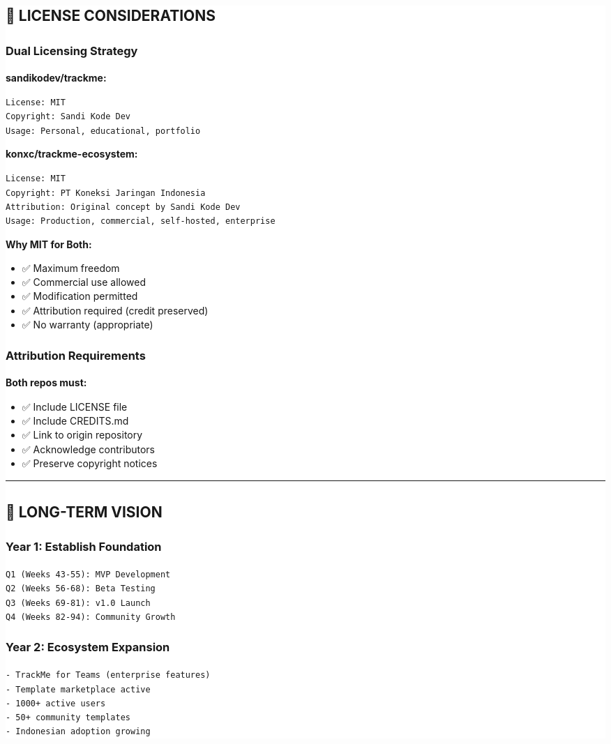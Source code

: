 
## 📜 LICENSE CONSIDERATIONS

### Dual Licensing Strategy

**sandikodev/trackme:**
```
License: MIT
Copyright: Sandi Kode Dev
Usage: Personal, educational, portfolio
```

**konxc/trackme-ecosystem:**
```
License: MIT
Copyright: PT Koneksi Jaringan Indonesia
Attribution: Original concept by Sandi Kode Dev
Usage: Production, commercial, self-hosted, enterprise
```

**Why MIT for Both:**
- ✅ Maximum freedom
- ✅ Commercial use allowed
- ✅ Modification permitted
- ✅ Attribution required (credit preserved)
- ✅ No warranty (appropriate)

### Attribution Requirements

**Both repos must:**
- ✅ Include LICENSE file
- ✅ Include CREDITS.md
- ✅ Link to origin repository
- ✅ Acknowledge contributors
- ✅ Preserve copyright notices

---

## 🌟 LONG-TERM VISION

### Year 1: Establish Foundation
```
Q1 (Weeks 43-55): MVP Development
Q2 (Weeks 56-68): Beta Testing
Q3 (Weeks 69-81): v1.0 Launch
Q4 (Weeks 82-94): Community Growth
```

### Year 2: Ecosystem Expansion
```
- TrackMe for Teams (enterprise features)
- Template marketplace active
- 1000+ active users
- 50+ community templates
- Indonesian adoption growing
```
